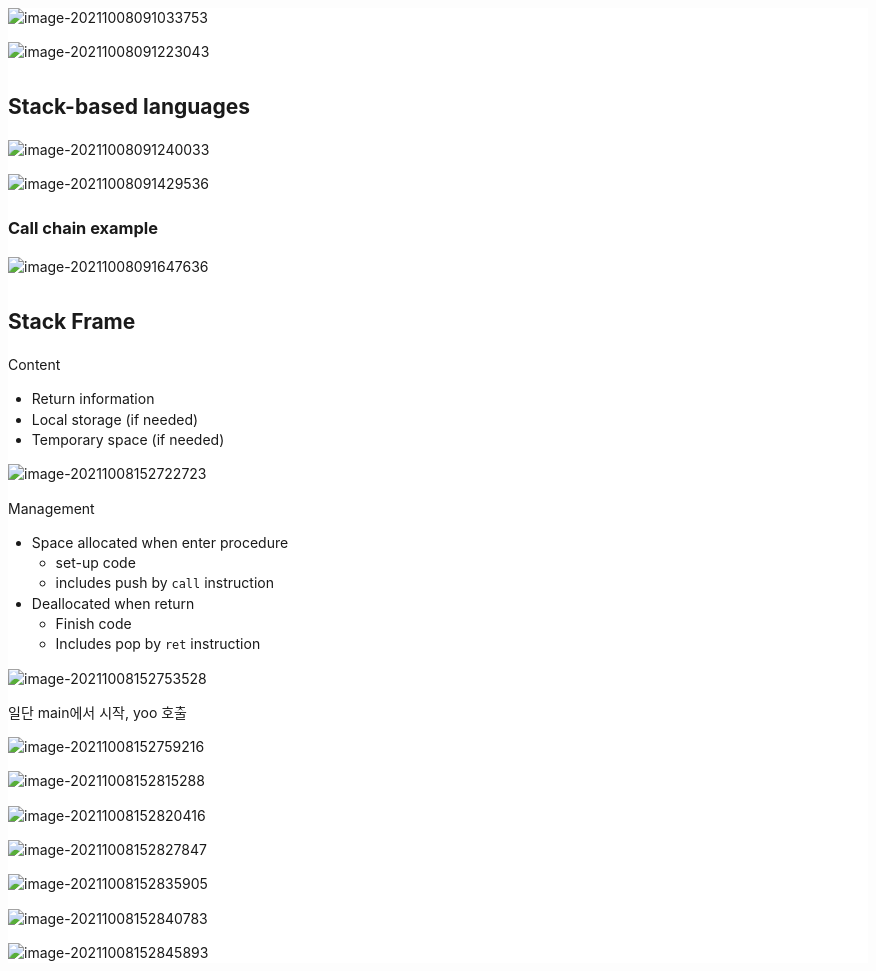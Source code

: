 ![image-20211008091033753](/Kevin_Min/images/2021-10-06-system-programming-week-6/image-20211008091033753.png)

![image-20211008091223043](/Kevin_Min/images/2021-10-06-system-programming-week-6/image-20211008091223043.png)

## Stack-based languages

![image-20211008091240033](/Kevin_Min/images/2021-10-06-system-programming-week-6/image-20211008091240033.png)

![image-20211008091429536](/Kevin_Min/images/2021-10-06-system-programming-week-6/image-20211008091429536.png)

### Call chain example

![image-20211008091647636](/Kevin_Min/images/2021-10-06-system-programming-week-6/image-20211008091647636.png)

## Stack Frame

Content

-   Return information
-   Local storage (if needed)
-   Temporary space (if needed)

![image-20211008152722723](/Kevin_Min/images/2021-10-06-system-programming-week-6/image-20211008152722723.png)

Management

-   Space allocated when enter procedure
    -   set-up code
    -   includes push by `call` instruction
-   Deallocated when return
    -   Finish code
    -   Includes pop by `ret` instruction

![image-20211008152753528](/Kevin_Min/images/2021-10-06-system-programming-week-6/image-20211008152753528.png)

일단 main에서 시작, yoo 호출

![image-20211008152759216](/Kevin_Min/images/2021-10-06-system-programming-week-6/image-20211008152759216.png)

![image-20211008152815288](/Kevin_Min/images/2021-10-06-system-programming-week-6/image-20211008152815288.png)

![image-20211008152820416](/Kevin_Min/images/2021-10-06-system-programming-week-6/image-20211008152820416.png)

![image-20211008152827847](/Kevin_Min/images/2021-10-06-system-programming-week-6/image-20211008152827847.png)

![image-20211008152835905](/Kevin_Min/images/2021-10-06-system-programming-week-6/image-20211008152835905.png)

![image-20211008152840783](/Kevin_Min/images/2021-10-06-system-programming-week-6/image-20211008152840783.png)

![image-20211008152845893](/Kevin_Min/images/2021-10-06-system-programming-week-6/image-20211008152845893.png)
